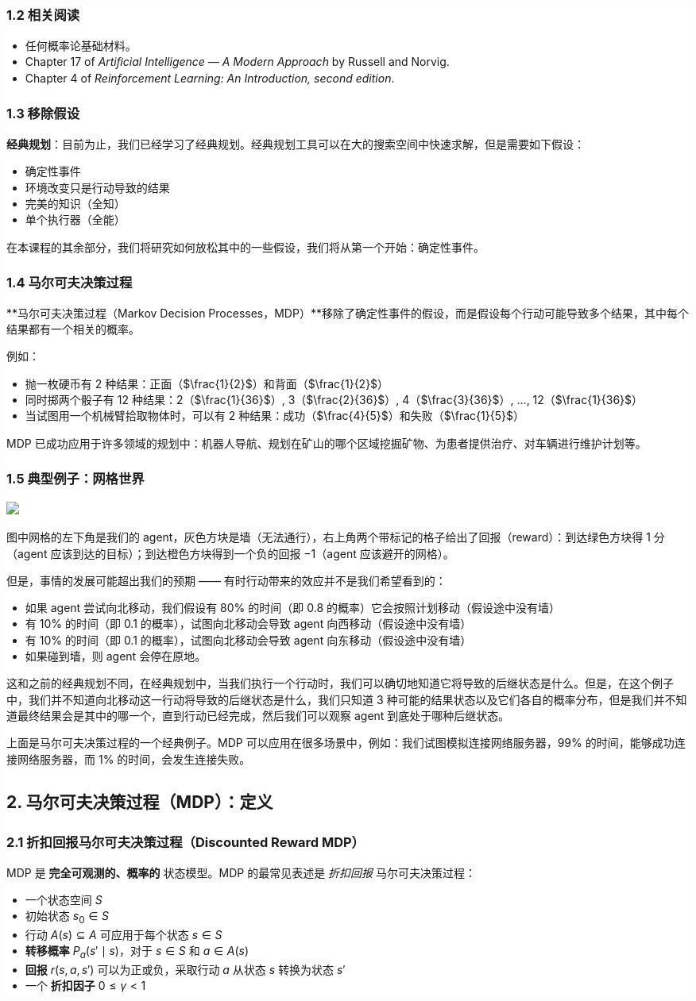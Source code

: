 ### 1.2 相关阅读
* 任何概率论基础材料。
* Chapter 17 of *Artiﬁcial Intelligence — A Modern Approach* by Russell and Norvig.
* Chapter 4 of *Reinforcement Learning: An Introduction, second edition*.

### 1.3 移除假设
**经典规划**：目前为止，我们已经学习了经典规划。经典规划工具可以在大的搜索空间中快速求解，但是需要如下假设：
* 确定性事件
* 环境改变只是行动导致的结果
* 完美的知识（全知）
* 单个执行器（全能）

在本课程的其余部分，我们将研究如何放松其中的一些假设，我们将从第一个开始：确定性事件。

### 1.4 马尔可夫决策过程
**马尔可夫决策过程（Markov Decision Processes，MDP）**移除了确定性事件的假设，而是假设每个行动可能导致多个结果，其中每个结果都有一个相关的概率。

例如：
* 抛一枚硬币有 2 种结果：正面（$\frac{1}{2}$）和背面（$\frac{1}{2}$）
* 同时掷两个骰子有 12 种结果：2（$\frac{1}{36}$）, 3（$\frac{2}{36}$）, 4（$\frac{3}{36}$）, $\dots$, 12（$\frac{1}{36}$）
* 当试图用一个机械臂拾取物体时，可以有 2 种结果：成功（$\frac{4}{5}$）和失败（$\frac{1}{5}$）

MDP 已成功应用于许多领域的规划中：机器人导航、规划在矿山的哪个区域挖掘矿物、为患者提供治疗、对车辆进行维护计划等。

### 1.5 典型例子：网格世界

<img src="http://andy-blog.oss-cn-beijing.aliyuncs.com/blog/2020-05-20-WX20200520-204625%402x.png" width="40%">

图中网格的左下角是我们的 agent，灰色方块是墙（无法通行），右上角两个带标记的格子给出了回报（reward）：到达绿色方块得 $1$ 分（agent 应该到达的目标）；到达橙色方块得到一个负的回报 $-1$（agent 应该避开的网格）。

但是，事情的发展可能超出我们的预期 —— 有时行动带来的效应并不是我们希望看到的：

* 如果 agent 尝试向北移动，我们假设有 $80\%$ 的时间（即 $0.8$ 的概率）它会按照计划移动（假设途中没有墙）
* 有 $10\%$ 的时间（即 $0.1$ 的概率），试图向北移动会导致 agent 向西移动（假设途中没有墙）
* 有 $10\%$ 的时间（即 $0.1$ 的概率），试图向北移动会导致 agent 向东移动（假设途中没有墙）
* 如果碰到墙，则 agent 会停在原地。

这和之前的经典规划不同，在经典规划中，当我们执行一个行动时，我们可以确切地知道它将导致的后继状态是什么。但是，在这个例子中，我们并不知道向北移动这一行动将导致的后继状态是什么，我们只知道 3 种可能的结果状态以及它们各自的概率分布，但是我们并不知道最终结果会是其中的哪一个，直到行动已经完成，然后我们可以观察 agent 到底处于哪种后继状态。

上面是马尔可夫决策过程的一个经典例子。MDP 可以应用在很多场景中，例如：我们试图模拟连接网络服务器，$99\%$ 的时间，能够成功连接网络服务器，而 $1\%$ 的时间，会发生连接失败。

## 2. 马尔可夫决策过程（MDP）：定义
### 2.1 折扣回报马尔可夫决策过程（Discounted Reward MDP）

MDP 是 **完全可观测的、概率的** 状态模型。MDP 的最常见表述是 *折扣回报* 马尔可夫决策过程：
* 一个状态空间 $S$
* 初始状态 $s_0\in S$
* 行动 $A(s)\subseteq A$ 可应用于每个状态 $s\in S$
* **转移概率** $P_a(s'\mid s)$，对于 $s\in S$ 和 $a\in A(s)$
* **回报** $r(s,a,s')$ 可以为正或负，采取行动 $a$ 从状态 $s$ 转换为状态 $s'$
* 一个 **折扣因子** $0\le \gamma <1$
